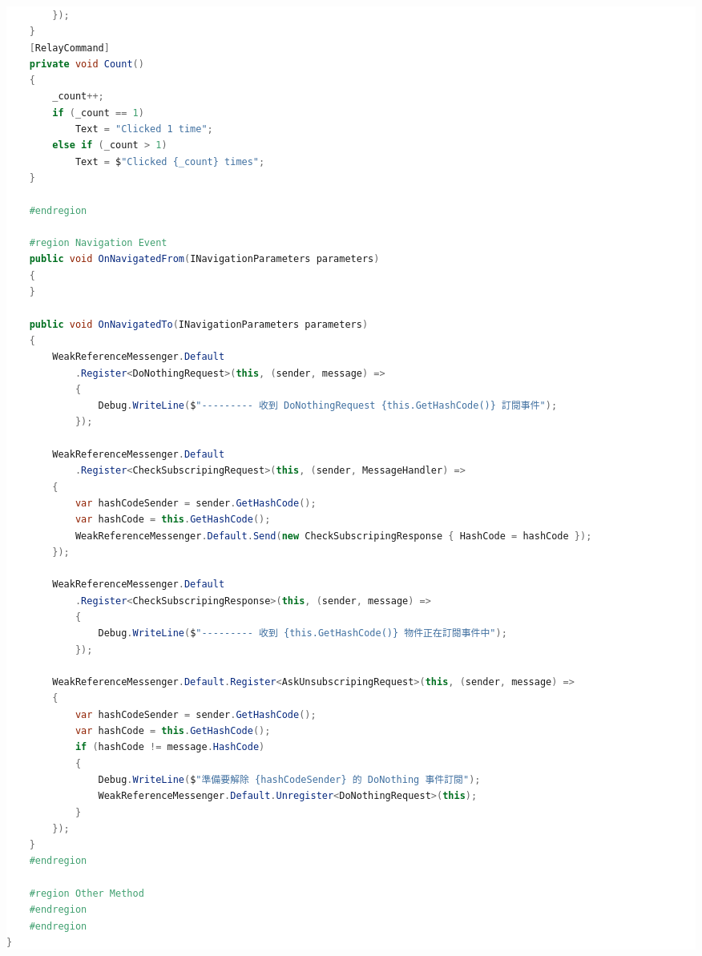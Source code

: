 ```csharp
        });
    }
    [RelayCommand]
    private void Count()
    {
        _count++;
        if (_count == 1)
            Text = "Clicked 1 time";
        else if (_count > 1)
            Text = $"Clicked {_count} times";
    }

    #endregion

    #region Navigation Event
    public void OnNavigatedFrom(INavigationParameters parameters)
    {
    }

    public void OnNavigatedTo(INavigationParameters parameters)
    {
        WeakReferenceMessenger.Default
            .Register<DoNothingRequest>(this, (sender, message) =>
            {
                Debug.WriteLine($"--------- 收到 DoNothingRequest {this.GetHashCode()} 訂閱事件");
            });

        WeakReferenceMessenger.Default
            .Register<CheckSubscripingRequest>(this, (sender, MessageHandler) =>
        {
            var hashCodeSender = sender.GetHashCode();
            var hashCode = this.GetHashCode();
            WeakReferenceMessenger.Default.Send(new CheckSubscripingResponse { HashCode = hashCode });
        });

        WeakReferenceMessenger.Default
            .Register<CheckSubscripingResponse>(this, (sender, message) =>
            {
                Debug.WriteLine($"--------- 收到 {this.GetHashCode()} 物件正在訂閱事件中");
            });

        WeakReferenceMessenger.Default.Register<AskUnsubscripingRequest>(this, (sender, message) =>
        {
            var hashCodeSender = sender.GetHashCode();
            var hashCode = this.GetHashCode();
            if (hashCode != message.HashCode)
            {
                Debug.WriteLine($"準備要解除 {hashCodeSender} 的 DoNothing 事件訂閱");
                WeakReferenceMessenger.Default.Unregister<DoNothingRequest>(this);
            }
        });
    }
    #endregion

    #region Other Method
    #endregion
    #endregion
}
```
